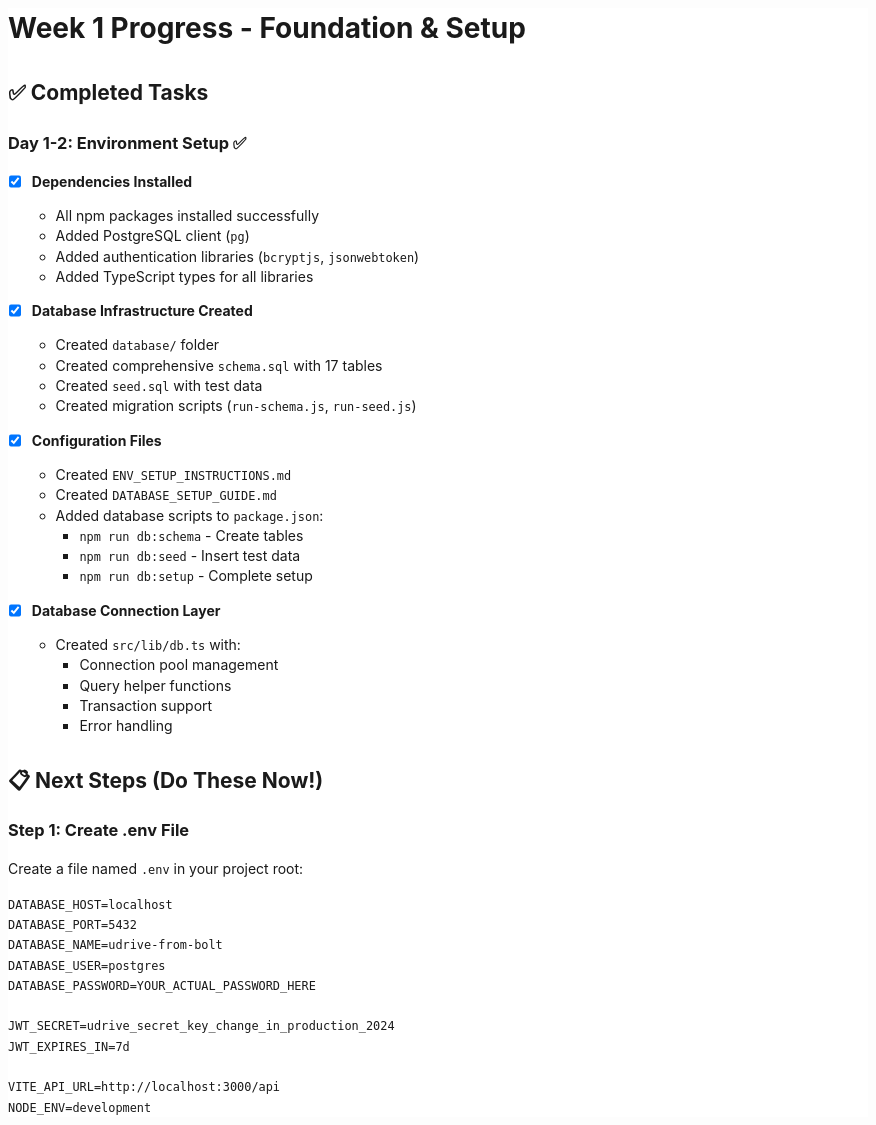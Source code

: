 # Week 1 Progress - Foundation & Setup

## ✅ Completed Tasks

### Day 1-2: Environment Setup ✅

- [x] **Dependencies Installed**
  - All npm packages installed successfully
  - Added PostgreSQL client (`pg`)
  - Added authentication libraries (`bcryptjs`, `jsonwebtoken`)
  - Added TypeScript types for all libraries

- [x] **Database Infrastructure Created**
  - Created `database/` folder
  - Created comprehensive `schema.sql` with 17 tables
  - Created `seed.sql` with test data
  - Created migration scripts (`run-schema.js`, `run-seed.js`)

- [x] **Configuration Files**
  - Created `ENV_SETUP_INSTRUCTIONS.md`
  - Created `DATABASE_SETUP_GUIDE.md`
  - Added database scripts to `package.json`:
    - `npm run db:schema` - Create tables
    - `npm run db:seed` - Insert test data
    - `npm run db:setup` - Complete setup

- [x] **Database Connection Layer**
  - Created `src/lib/db.ts` with:
    - Connection pool management
    - Query helper functions
    - Transaction support
    - Error handling

## 📋 Next Steps (Do These Now!)

### Step 1: Create .env File

Create a file named `.env` in your project root:

```env
DATABASE_HOST=localhost
DATABASE_PORT=5432
DATABASE_NAME=udrive-from-bolt
DATABASE_USER=postgres
DATABASE_PASSWORD=YOUR_ACTUAL_PASSWORD_HERE

JWT_SECRET=udrive_secret_key_change_in_production_2024
JWT_EXPIRES_IN=7d

VITE_API_URL=http://localhost:3000/api
NODE_ENV=development
```
